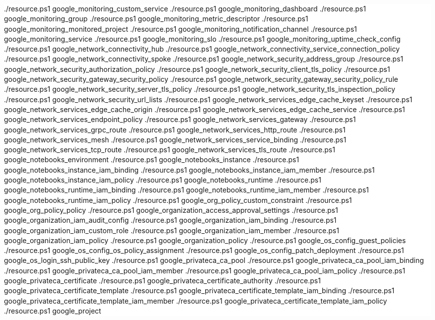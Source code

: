 ./resource.ps1 google_monitoring_custom_service
./resource.ps1 google_monitoring_dashboard
./resource.ps1 google_monitoring_group
./resource.ps1 google_monitoring_metric_descriptor
./resource.ps1 google_monitoring_monitored_project
./resource.ps1 google_monitoring_notification_channel
./resource.ps1 google_monitoring_service
./resource.ps1 google_monitoring_slo
./resource.ps1 google_monitoring_uptime_check_config
./resource.ps1 google_network_connectivity_hub
./resource.ps1 google_network_connectivity_service_connection_policy
./resource.ps1 google_network_connectivity_spoke
./resource.ps1 google_network_security_address_group
./resource.ps1 google_network_security_authorization_policy
./resource.ps1 google_network_security_client_tls_policy
./resource.ps1 google_network_security_gateway_security_policy
./resource.ps1 google_network_security_gateway_security_policy_rule
./resource.ps1 google_network_security_server_tls_policy
./resource.ps1 google_network_security_tls_inspection_policy
./resource.ps1 google_network_security_url_lists
./resource.ps1 google_network_services_edge_cache_keyset
./resource.ps1 google_network_services_edge_cache_origin
./resource.ps1 google_network_services_edge_cache_service
./resource.ps1 google_network_services_endpoint_policy
./resource.ps1 google_network_services_gateway
./resource.ps1 google_network_services_grpc_route
./resource.ps1 google_network_services_http_route
./resource.ps1 google_network_services_mesh
./resource.ps1 google_network_services_service_binding
./resource.ps1 google_network_services_tcp_route
./resource.ps1 google_network_services_tls_route
./resource.ps1 google_notebooks_environment
./resource.ps1 google_notebooks_instance
./resource.ps1 google_notebooks_instance_iam_binding
./resource.ps1 google_notebooks_instance_iam_member
./resource.ps1 google_notebooks_instance_iam_policy
./resource.ps1 google_notebooks_runtime
./resource.ps1 google_notebooks_runtime_iam_binding
./resource.ps1 google_notebooks_runtime_iam_member
./resource.ps1 google_notebooks_runtime_iam_policy
./resource.ps1 google_org_policy_custom_constraint
./resource.ps1 google_org_policy_policy
./resource.ps1 google_organization_access_approval_settings
./resource.ps1 google_organization_iam_audit_config
./resource.ps1 google_organization_iam_binding
./resource.ps1 google_organization_iam_custom_role
./resource.ps1 google_organization_iam_member
./resource.ps1 google_organization_iam_policy
./resource.ps1 google_organization_policy
./resource.ps1 google_os_config_guest_policies
./resource.ps1 google_os_config_os_policy_assignment
./resource.ps1 google_os_config_patch_deployment
./resource.ps1 google_os_login_ssh_public_key
./resource.ps1 google_privateca_ca_pool
./resource.ps1 google_privateca_ca_pool_iam_binding
./resource.ps1 google_privateca_ca_pool_iam_member
./resource.ps1 google_privateca_ca_pool_iam_policy
./resource.ps1 google_privateca_certificate
./resource.ps1 google_privateca_certificate_authority
./resource.ps1 google_privateca_certificate_template
./resource.ps1 google_privateca_certificate_template_iam_binding
./resource.ps1 google_privateca_certificate_template_iam_member
./resource.ps1 google_privateca_certificate_template_iam_policy
./resource.ps1 google_project